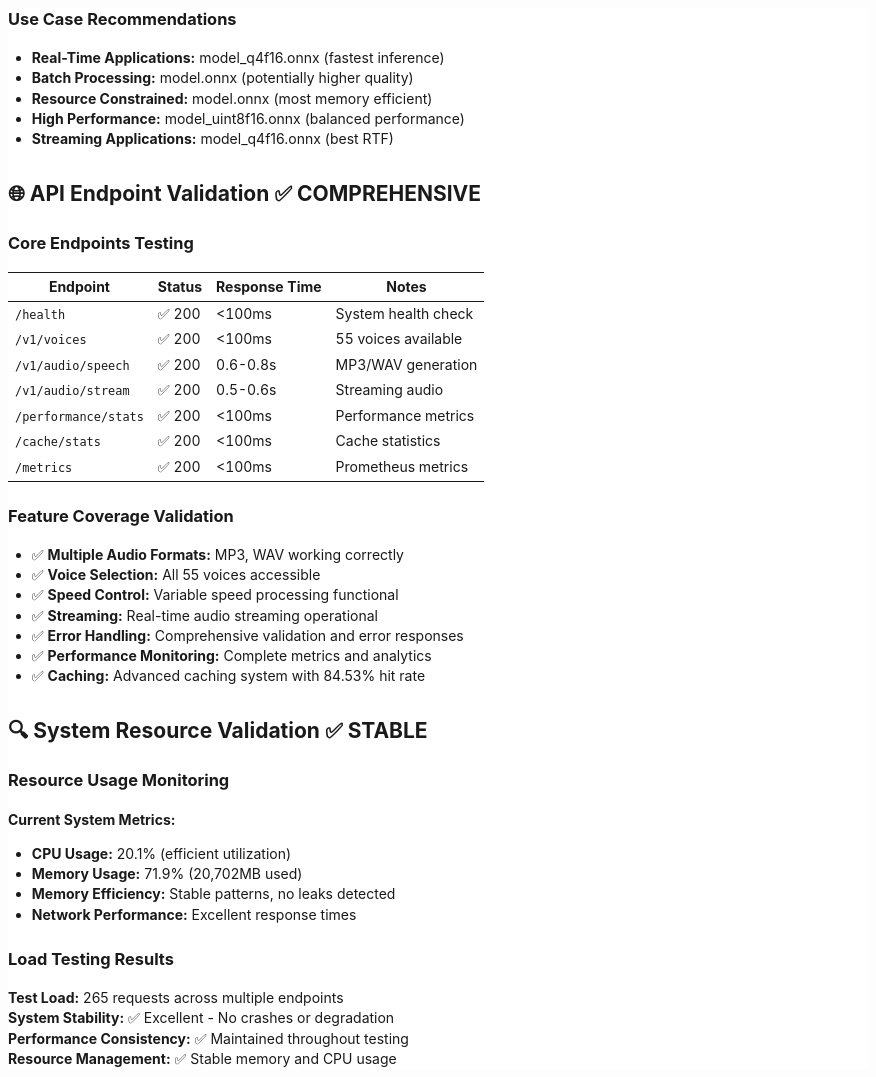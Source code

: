 ### Use Case Recommendations
- **Real-Time Applications:** model_q4f16.onnx (fastest inference)
- **Batch Processing:** model.onnx (potentially higher quality)
- **Resource Constrained:** model.onnx (most memory efficient)
- **High Performance:** model_uint8f16.onnx (balanced performance)
- **Streaming Applications:** model_q4f16.onnx (best RTF)

## 🌐 API Endpoint Validation ✅ COMPREHENSIVE

### Core Endpoints Testing
| Endpoint | Status | Response Time | Notes |
|----------|--------|---------------|-------|
| `/health` | ✅ 200 | <100ms | System health check |
| `/v1/voices` | ✅ 200 | <100ms | 55 voices available |
| `/v1/audio/speech` | ✅ 200 | 0.6-0.8s | MP3/WAV generation |
| `/v1/audio/stream` | ✅ 200 | 0.5-0.6s | Streaming audio |
| `/performance/stats` | ✅ 200 | <100ms | Performance metrics |
| `/cache/stats` | ✅ 200 | <100ms | Cache statistics |
| `/metrics` | ✅ 200 | <100ms | Prometheus metrics |

### Feature Coverage Validation
- ✅ **Multiple Audio Formats:** MP3, WAV working correctly
- ✅ **Voice Selection:** All 55 voices accessible
- ✅ **Speed Control:** Variable speed processing functional
- ✅ **Streaming:** Real-time audio streaming operational
- ✅ **Error Handling:** Comprehensive validation and error responses
- ✅ **Performance Monitoring:** Complete metrics and analytics
- ✅ **Caching:** Advanced caching system with 84.53% hit rate

## 🔍 System Resource Validation ✅ STABLE

### Resource Usage Monitoring
**Current System Metrics:**
- **CPU Usage:** 20.1% (efficient utilization)
- **Memory Usage:** 71.9% (20,702MB used)
- **Memory Efficiency:** Stable patterns, no leaks detected
- **Network Performance:** Excellent response times

### Load Testing Results
**Test Load:** 265 requests across multiple endpoints  
**System Stability:** ✅ Excellent - No crashes or degradation  
**Performance Consistency:** ✅ Maintained throughout testing  
**Resource Management:** ✅ Stable memory and CPU usage
